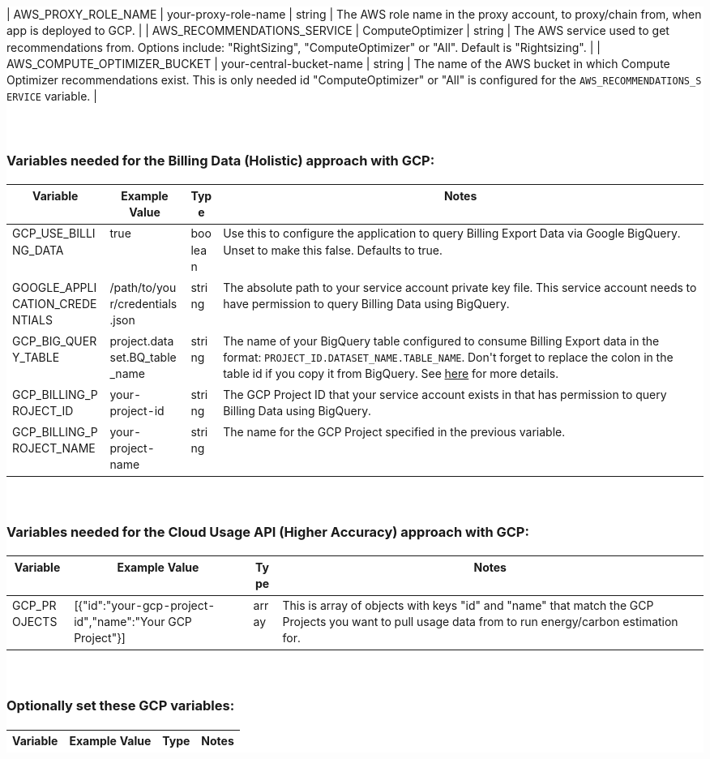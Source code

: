 | AWS_PROXY_ROLE_NAME          | your-proxy-role-name     | string | The AWS role name in the proxy account, to proxy/chain from, when app is deployed to GCP.                                                                                                                                                                                                                                                        |
| AWS_RECOMMENDATIONS_SERVICE  | ComputeOptimizer         | string | The AWS service used to get recommendations from. Options include: "RightSizing", "ComputeOptimizer" or "All". Default is "Rightsizing".                                                                                                                                                                                                         |
| AWS_COMPUTE_OPTIMIZER_BUCKET | your-central-bucket-name | string | The name of the AWS bucket in which Compute Optimizer recommendations exist. This is only needed id "ComputeOptimizer" or "All" is configured for the `AWS_RECOMMENDATIONS_SERVICE` variable.                                                                                                                                                    |


<br/>

### Variables needed for the Billing Data (Holistic) approach with GCP:

| Variable                       | Example Value                  | Type    | Notes                                                                                                                                                                                                                                                                                                 |
|--------------------------------|--------------------------------|---------|-------------------------------------------------------------------------------------------------------------------------------------------------------------------------------------------------------------------------------------------------------------------------------------------------------|
| GCP_USE_BILLING_DATA           | true                           | boolean | Use this to configure the application to query Billing Export Data via Google BigQuery. Unset to make this false. Defaults to true.                                                                                                                                                                   |
| GOOGLE_APPLICATION_CREDENTIALS | /path/to/your/credentials.json | string  | The absolute path to your service account private key file. This service account needs to have permission to query Billing Data using BigQuery.                                                                                                                                                       |
| GCP_BIG_QUERY_TABLE            | project.dataset.BQ_table_name  | string  | The name of your BigQuery table configured to consume Billing Export data in the format: `PROJECT_ID.DATASET_NAME.TABLE_NAME`. Don't forget to replace the colon in the table id if you copy it from BigQuery. See [here](https://cloud.google.com/billing/docs/how-to/bq-examples) for more details. |
| GCP_BILLING_PROJECT_ID         | your-project-id                | string  | The GCP Project ID that your service account exists in that has permission to query Billing Data using BigQuery.                                                                                                                                                                                      |
| GCP_BILLING_PROJECT_NAME       | your-project-name              | string  | The name for the GCP Project specified in the previous variable.                                                                                                                                                                                                                                      |

<br/>

### Variables needed for the Cloud Usage API (Higher Accuracy) approach with GCP:

| Variable     | Example Value                                            | Type  | Notes                                                                                                                                                |
| ------------ | -------------------------------------------------------- | ----- | ---------------------------------------------------------------------------------------------------------------------------------------------------- |
| GCP_PROJECTS | [{"id":"your-gcp-project-id","name":"Your GCP Project"}] | array | This is array of objects with keys "id" and "name" that match the GCP Projects you want to pull usage data from to run energy/carbon estimation for. |

<br/>

### Optionally set these GCP variables:

| Variable                                 | Example Value | Type    | Notes                                                                                                                                                                                                                                                                                                                                                                                           |
|------------------------------------------|---------------|---------|-------------------------------------------------------------------------------------------------------------------------------------------------------------------------------------------------------------------------------------------------------------------------------------------------------------------------------------------------------------------------------------------------|